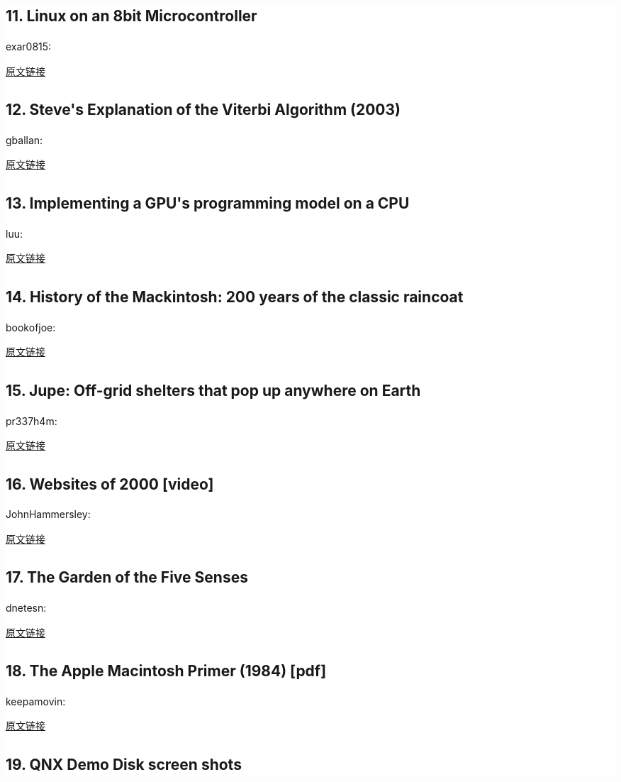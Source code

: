 ## 11. Linux on an 8bit Microcontroller

exar0815:

[原文链接](https://dmitry.gr/?r=05.Projects&proj=07.%20Linux%20on%208bit)

## 12. Steve's Explanation of the Viterbi Algorithm (2003)

gballan:

[原文链接](https://www.cs.toronto.edu/~sengels/tutorials/viterbi.html)

## 13. Implementing a GPU's programming model on a CPU

luu:

[原文链接](http://litherum.blogspot.com/2023/10/implementing-gpus-programming-model-on.html)

## 14. History of the Mackintosh: 200 years of the classic raincoat

bookofjoe:

[原文链接](https://www.theguardian.com/news/2023/oct/12/history-mackintosh-raincoat-charles-macintosh)

## 15. Jupe: Off-grid shelters that pop up anywhere on Earth

pr337h4m:

[原文链接](https://www.jupe.com/get-jupe)

## 16. Websites of 2000 [video]

JohnHammersley:

[原文链接](https://www.bbc.co.uk/archive/topwebsites/zdpf46f)

## 17. The Garden of the Five Senses

dnetesn:

[原文链接](https://worldsensorium.com/the-garden-of-the-five-senses/)

## 18. The Apple Macintosh Primer (1984) [pdf]

keepamovin:

[原文链接](https://vintageapple.org/macbooks/pdf/The_Apple_Macintosh_Primer_1984.pdf)

## 19. QNX Demo Disk screen shots
